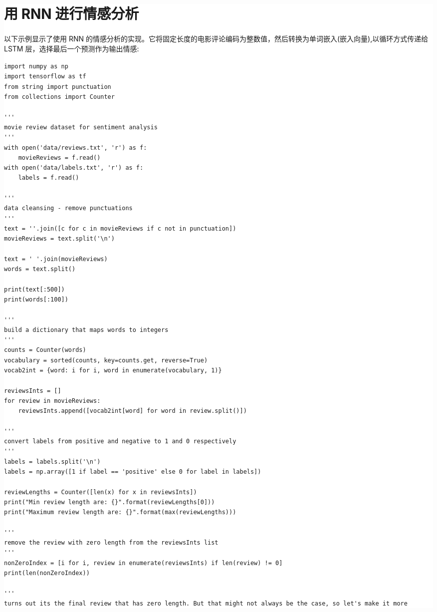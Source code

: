 <title>Unknown</title>  <link href="../stylesheet.css" rel="stylesheet" type="text/css"> <link href="../page_styles.css" rel="stylesheet" type="text/css">

# 用 RNN 进行情感分析

以下示例显示了使用 RNN 的情感分析的实现。它将固定长度的电影评论编码为整数值，然后转换为单词嵌入(嵌入向量),以循环方式传递给 LSTM 层，选择最后一个预测作为输出情感:

```
import numpy as np
import tensorflow as tf
from string import punctuation
from collections import Counter

'''
movie review dataset for sentiment analysis
'''
with open('data/reviews.txt', 'r') as f:
    movieReviews = f.read()
with open('data/labels.txt', 'r') as f:
    labels = f.read()

'''
data cleansing - remove punctuations
'''
text = ''.join([c for c in movieReviews if c not in punctuation])
movieReviews = text.split('\n')

text = ' '.join(movieReviews)
words = text.split()

print(text[:500])
print(words[:100])

'''
build a dictionary that maps words to integers
'''
counts = Counter(words)
vocabulary = sorted(counts, key=counts.get, reverse=True)
vocab2int = {word: i for i, word in enumerate(vocabulary, 1)}

reviewsInts = []
for review in movieReviews:
    reviewsInts.append([vocab2int[word] for word in review.split()])

'''
convert labels from positive and negative to 1 and 0 respectively
'''
labels = labels.split('\n')
labels = np.array([1 if label == 'positive' else 0 for label in labels])

reviewLengths = Counter([len(x) for x in reviewsInts])
print("Min review length are: {}".format(reviewLengths[0]))
print("Maximum review length are: {}".format(max(reviewLengths)))

'''
remove the review with zero length from the reviewsInts list
'''
nonZeroIndex = [i for i, review in enumerate(reviewsInts) if len(review) != 0]
print(len(nonZeroIndex))

'''
turns out its the final review that has zero length. But that might not always be the case, so let's make it more
```